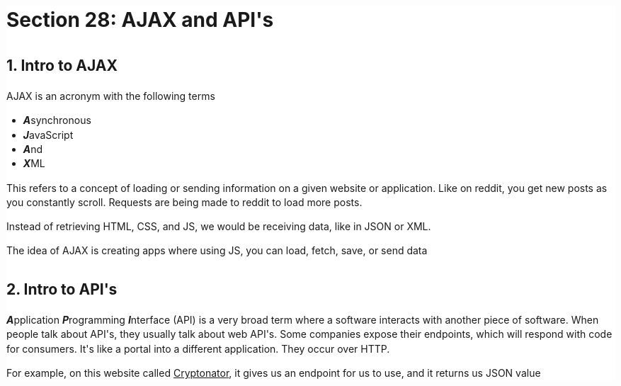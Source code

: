 # Section 28: AJAX and API's

## 1. Intro to AJAX

AJAX is an acronym with the following terms

- ***A***synchronous
- ***J***avaScript
- ***A***nd
- ***X***ML

This refers to a concept of loading or sending information on a given website or application. Like on reddit, you get new posts as you constantly scroll. Requests are being made to reddit to load more posts.

Instead of retrieving HTML, CSS, and JS, we would be receiving data, like in JSON or XML.

The idea of AJAX is creating apps where using JS, you can load, fetch, save, or send data

## 2. Intro to API's

***A***pplication ***P***rogramming ***I***nterface (API) is a very broad term where a software interacts with another piece of software. When people talk about API's, they usually talk about web API's. Some companies expose their endpoints, which will respond with code for consumers. It's like a portal into a different application. They occur over HTTP.

For example, on this website called [Cryptonator](https://www.cryptonator.com/api/), it gives us an endpoint for us to use, and it returns us JSON value
